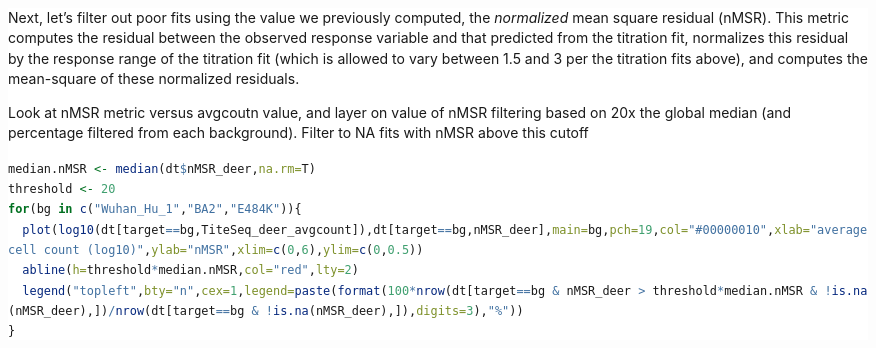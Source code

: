 Next, let’s filter out poor fits using the value we previously computed,
the *normalized* mean square residual (nMSR). This metric computes the
residual between the observed response variable and that predicted from
the titration fit, normalizes this residual by the response range of the
titration fit (which is allowed to vary between 1.5 and 3 per the
titration fits above), and computes the mean-square of these normalized
residuals.

Look at nMSR metric versus avgcoutn value, and layer on value of nMSR
filtering based on 20x the global median (and percentage filtered from
each background). Filter to NA fits with nMSR above this cutoff

``` r
median.nMSR <- median(dt$nMSR_deer,na.rm=T)
threshold <- 20
for(bg in c("Wuhan_Hu_1","BA2","E484K")){
  plot(log10(dt[target==bg,TiteSeq_deer_avgcount]),dt[target==bg,nMSR_deer],main=bg,pch=19,col="#00000010",xlab="average cell count (log10)",ylab="nMSR",xlim=c(0,6),ylim=c(0,0.5))
  abline(h=threshold*median.nMSR,col="red",lty=2)
  legend("topleft",bty="n",cex=1,legend=paste(format(100*nrow(dt[target==bg & nMSR_deer > threshold*median.nMSR & !is.na(nMSR_deer),])/nrow(dt[target==bg & !is.na(nMSR_deer),]),digits=3),"%"))
}
```
